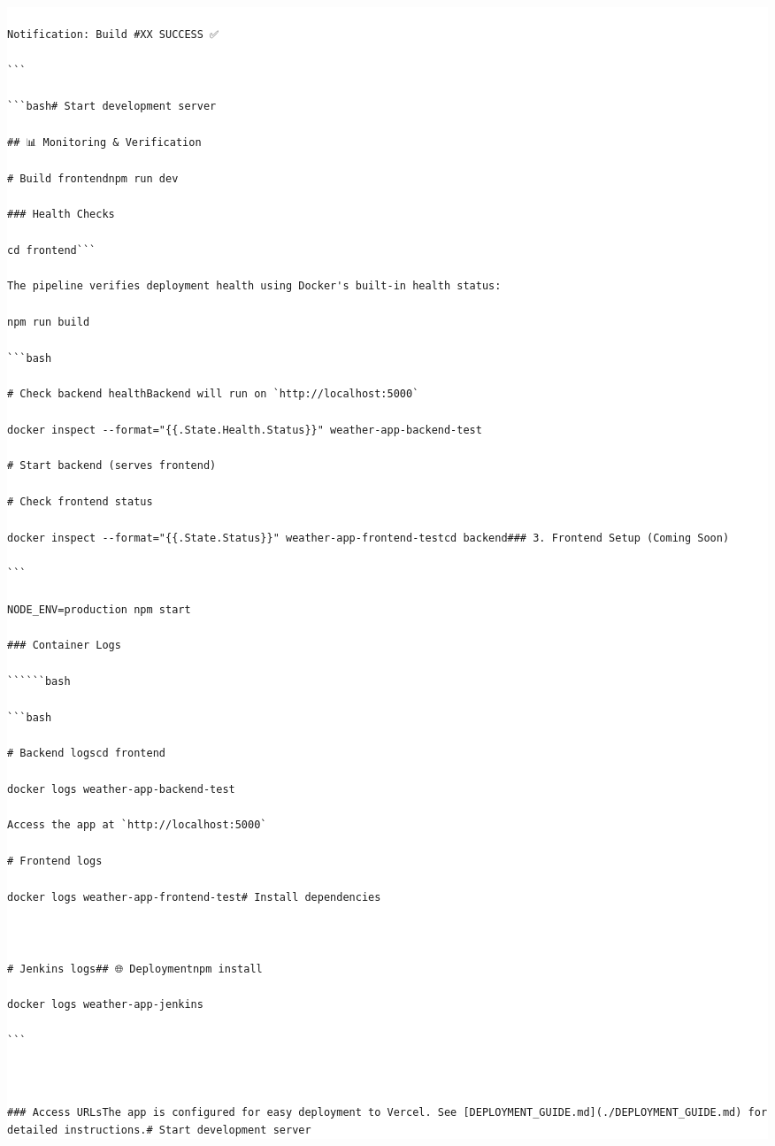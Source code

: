 ``````

Notification: Build #XX SUCCESS ✅

```

```bash# Start development server

## 📊 Monitoring & Verification

# Build frontendnpm run dev

### Health Checks

cd frontend```

The pipeline verifies deployment health using Docker's built-in health status:

npm run build

```bash

# Check backend healthBackend will run on `http://localhost:5000`

docker inspect --format="{{.State.Health.Status}}" weather-app-backend-test

# Start backend (serves frontend)

# Check frontend status

docker inspect --format="{{.State.Status}}" weather-app-frontend-testcd backend### 3. Frontend Setup (Coming Soon)

```

NODE_ENV=production npm start

### Container Logs

``````bash

```bash

# Backend logscd frontend

docker logs weather-app-backend-test

Access the app at `http://localhost:5000`

# Frontend logs

docker logs weather-app-frontend-test# Install dependencies



# Jenkins logs## 🌐 Deploymentnpm install

docker logs weather-app-jenkins

```



### Access URLsThe app is configured for easy deployment to Vercel. See [DEPLOYMENT_GUIDE.md](./DEPLOYMENT_GUIDE.md) for detailed instructions.# Start development server
``````